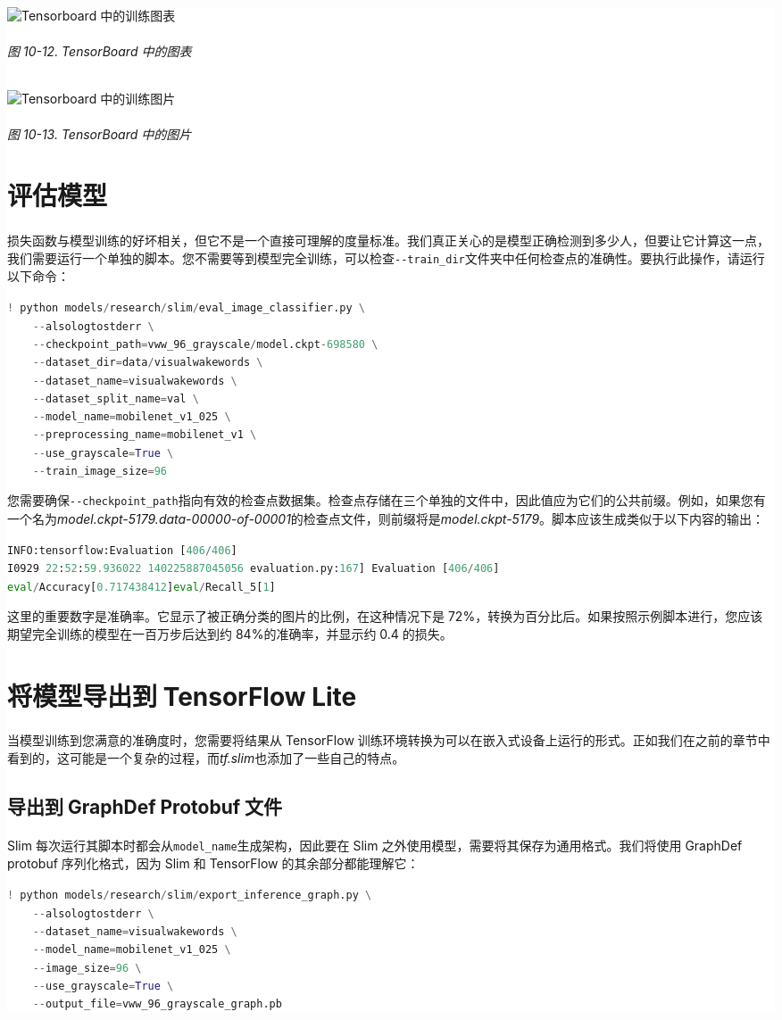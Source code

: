 ![Tensorboard 中的训练图表](img/timl_1012.png)

###### 图 10-12. TensorBoard 中的图表

![Tensorboard 中的训练图片](img/timl_1013.png)

###### 图 10-13. TensorBoard 中的图片

# 评估模型

损失函数与模型训练的好坏相关，但它不是一个直接可理解的度量标准。我们真正关心的是模型正确检测到多少人，但要让它计算这一点，我们需要运行一个单独的脚本。您不需要等到模型完全训练，可以检查`--train_dir`文件夹中任何检查点的准确性。要执行此操作，请运行以下命令：

```py
! python models/research/slim/eval_image_classifier.py \
    --alsologtostderr \
    --checkpoint_path=vww_96_grayscale/model.ckpt-698580 \
    --dataset_dir=data/visualwakewords \
    --dataset_name=visualwakewords \
    --dataset_split_name=val \
    --model_name=mobilenet_v1_025 \
    --preprocessing_name=mobilenet_v1 \
    --use_grayscale=True \
    --train_image_size=96
```

您需要确保`--checkpoint_path`指向有效的检查点数据集。检查点存储在三个单独的文件中，因此值应为它们的公共前缀。例如，如果您有一个名为*model.ckpt-5179.data-00000-of-00001*的检查点文件，则前缀将是*model.ckpt-5179*。脚本应该生成类似于以下内容的输出：

```py
INFO:tensorflow:Evaluation [406/406]
I0929 22:52:59.936022 140225887045056 evaluation.py:167] Evaluation [406/406]
eval/Accuracy[0.717438412]eval/Recall_5[1]
```

这里的重要数字是准确率。它显示了被正确分类的图片的比例，在这种情况下是 72%，转换为百分比后。如果按照示例脚本进行，您应该期望完全训练的模型在一百万步后达到约 84%的准确率，并显示约 0.4 的损失。

# 将模型导出到 TensorFlow Lite

当模型训练到您满意的准确度时，您需要将结果从 TensorFlow 训练环境转换为可以在嵌入式设备上运行的形式。正如我们在之前的章节中看到的，这可能是一个复杂的过程，而*tf.slim*也添加了一些自己的特点。

## 导出到 GraphDef Protobuf 文件

Slim 每次运行其脚本时都会从`model_name`生成架构，因此要在 Slim 之外使用模型，需要将其保存为通用格式。我们将使用 GraphDef protobuf 序列化格式，因为 Slim 和 TensorFlow 的其余部分都能理解它：

```py
! python models/research/slim/export_inference_graph.py \
    --alsologtostderr \
    --dataset_name=visualwakewords \
    --model_name=mobilenet_v1_025 \
    --image_size=96 \
    --use_grayscale=True \
    --output_file=vww_96_grayscale_graph.pb
```
